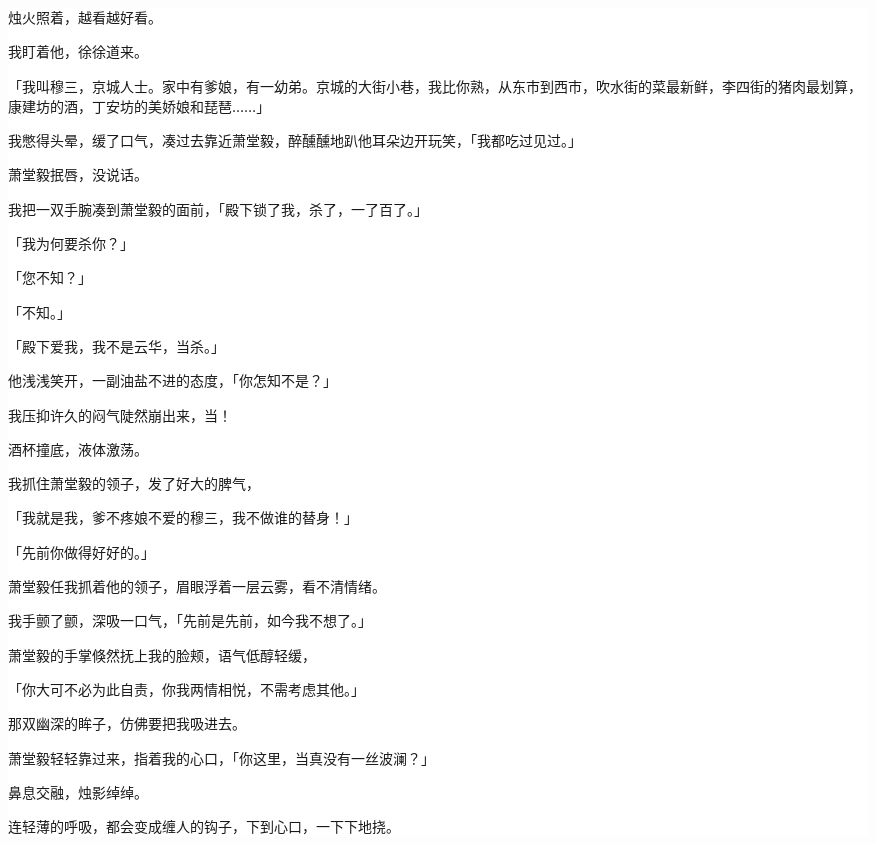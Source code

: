 
烛火照着，越看越好看。


我盯着他，徐徐道来。


「我叫穆三，京城人士。家中有爹娘，有一幼弟。京城的大街小巷，我比你熟，从东市到西市，吹水街的菜最新鲜，李四街的猪肉最划算，康建坊的酒，丁安坊的美娇娘和琵琶……」


我憋得头晕，缓了口气，凑过去靠近萧堂毅，醉醺醺地趴他耳朵边开玩笑，「我都吃过见过。」


萧堂毅抿唇，没说话。


我把一双手腕凑到萧堂毅的面前，「殿下锁了我，杀了，一了百了。」


「我为何要杀你？」


「您不知？」


「不知。」


「殿下爱我，我不是云华，当杀。」


他浅浅笑开，一副油盐不进的态度，「你怎知不是？」


我压抑许久的闷气陡然崩出来，当！


酒杯撞底，液体激荡。


我抓住萧堂毅的领子，发了好大的脾气，


「我就是我，爹不疼娘不爱的穆三，我不做谁的替身！」


「先前你做得好好的。」


萧堂毅任我抓着他的领子，眉眼浮着一层云雾，看不清情绪。


我手颤了颤，深吸一口气，「先前是先前，如今我不想了。」


萧堂毅的手掌倏然抚上我的脸颊，语气低醇轻缓，


「你大可不必为此自责，你我两情相悦，不需考虑其他。」


那双幽深的眸子，仿佛要把我吸进去。


萧堂毅轻轻靠过来，指着我的心口，「你这里，当真没有一丝波澜？」


鼻息交融，烛影绰绰。


连轻薄的呼吸，都会变成缠人的钩子，下到心口，一下下地挠。

